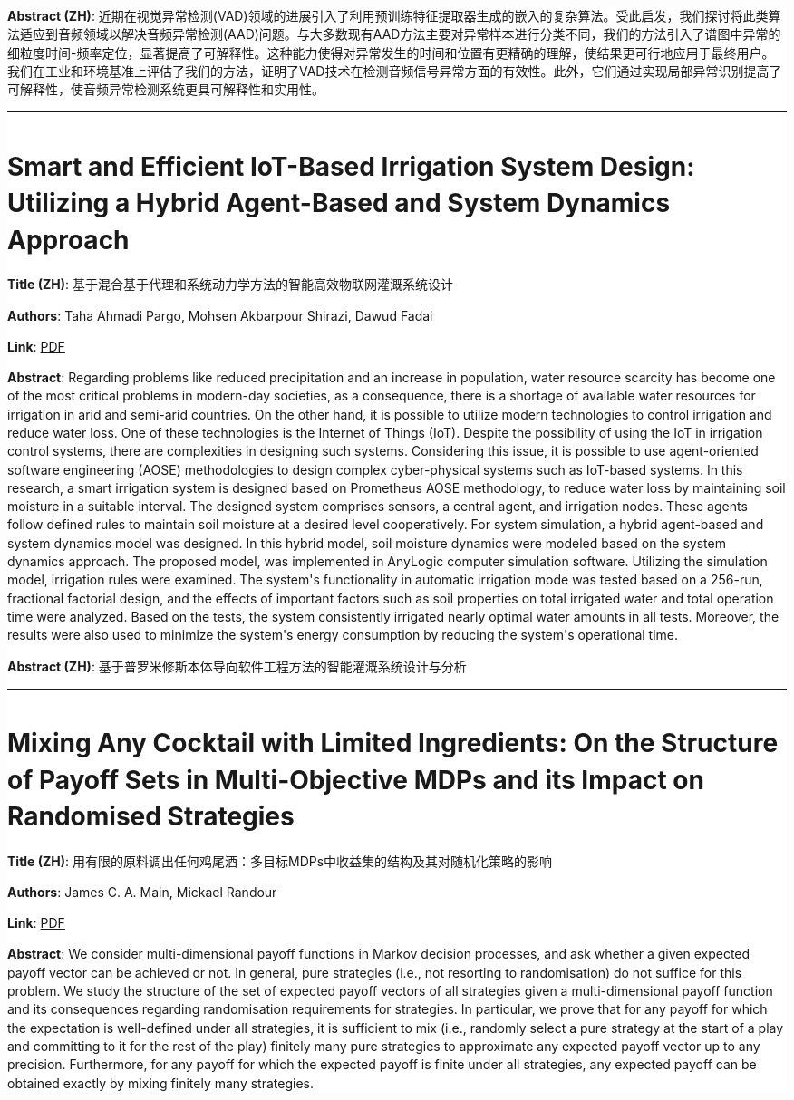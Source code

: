 **Abstract (ZH)**: 近期在视觉异常检测(VAD)领域的进展引入了利用预训练特征提取器生成的嵌入的复杂算法。受此启发，我们探讨将此类算法适应到音频领域以解决音频异常检测(AAD)问题。与大多数现有AAD方法主要对异常样本进行分类不同，我们的方法引入了谱图中异常的细粒度时间-频率定位，显著提高了可解释性。这种能力使得对异常发生的时间和位置有更精确的理解，使结果更可行地应用于最终用户。我们在工业和环境基准上评估了我们的方法，证明了VAD技术在检测音频信号异常方面的有效性。此外，它们通过实现局部异常识别提高了可解释性，使音频异常检测系统更具可解释性和实用性。 

---
# Smart and Efficient IoT-Based Irrigation System Design: Utilizing a Hybrid Agent-Based and System Dynamics Approach 

**Title (ZH)**: 基于混合基于代理和系统动力学方法的智能高效物联网灌溉系统设计 

**Authors**: Taha Ahmadi Pargo, Mohsen Akbarpour Shirazi, Dawud Fadai  

**Link**: [PDF](https://arxiv.org/pdf/2502.18298)  

**Abstract**: Regarding problems like reduced precipitation and an increase in population, water resource scarcity has become one of the most critical problems in modern-day societies, as a consequence, there is a shortage of available water resources for irrigation in arid and semi-arid countries. On the other hand, it is possible to utilize modern technologies to control irrigation and reduce water loss. One of these technologies is the Internet of Things (IoT). Despite the possibility of using the IoT in irrigation control systems, there are complexities in designing such systems. Considering this issue, it is possible to use agent-oriented software engineering (AOSE) methodologies to design complex cyber-physical systems such as IoT-based systems. In this research, a smart irrigation system is designed based on Prometheus AOSE methodology, to reduce water loss by maintaining soil moisture in a suitable interval. The designed system comprises sensors, a central agent, and irrigation nodes. These agents follow defined rules to maintain soil moisture at a desired level cooperatively. For system simulation, a hybrid agent-based and system dynamics model was designed. In this hybrid model, soil moisture dynamics were modeled based on the system dynamics approach. The proposed model, was implemented in AnyLogic computer simulation software. Utilizing the simulation model, irrigation rules were examined. The system's functionality in automatic irrigation mode was tested based on a 256-run, fractional factorial design, and the effects of important factors such as soil properties on total irrigated water and total operation time were analyzed. Based on the tests, the system consistently irrigated nearly optimal water amounts in all tests. Moreover, the results were also used to minimize the system's energy consumption by reducing the system's operational time. 

**Abstract (ZH)**: 基于普罗米修斯本体导向软件工程方法的智能灌溉系统设计与分析 

---
# Mixing Any Cocktail with Limited Ingredients: On the Structure of Payoff Sets in Multi-Objective MDPs and its Impact on Randomised Strategies 

**Title (ZH)**: 用有限的原料调出任何鸡尾酒：多目标MDPs中收益集的结构及其对随机化策略的影响 

**Authors**: James C. A. Main, Mickael Randour  

**Link**: [PDF](https://arxiv.org/pdf/2502.18296)  

**Abstract**: We consider multi-dimensional payoff functions in Markov decision processes, and ask whether a given expected payoff vector can be achieved or not. In general, pure strategies (i.e., not resorting to randomisation) do not suffice for this problem.
We study the structure of the set of expected payoff vectors of all strategies given a multi-dimensional payoff function and its consequences regarding randomisation requirements for strategies. In particular, we prove that for any payoff for which the expectation is well-defined under all strategies, it is sufficient to mix (i.e., randomly select a pure strategy at the start of a play and committing to it for the rest of the play) finitely many pure strategies to approximate any expected payoff vector up to any precision. Furthermore, for any payoff for which the expected payoff is finite under all strategies, any expected payoff can be obtained exactly by mixing finitely many strategies. 
